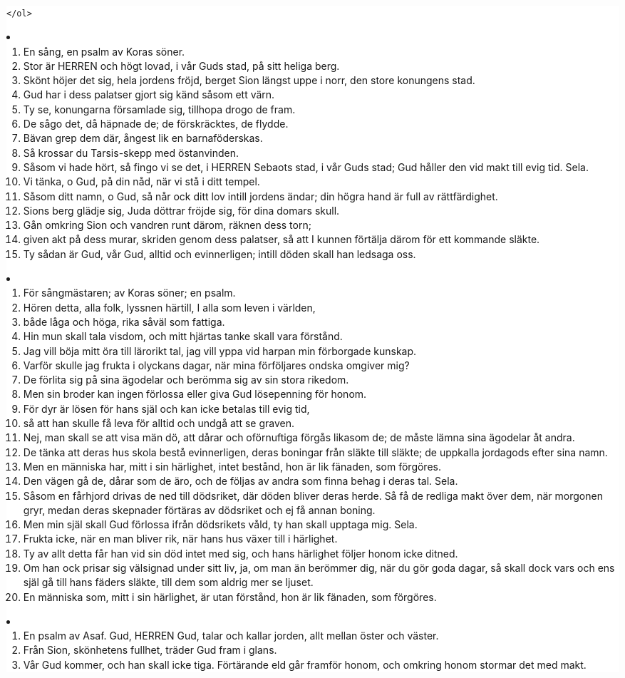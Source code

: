     </ol>
  </li>
  <li>
    <ol>
      <li>En sång, en psalm av Koras söner.</li>
      <li>Stor är HERREN och högt lovad, i vår Guds stad, på sitt heliga berg.</li>
      <li>Skönt höjer det sig, hela jordens fröjd, berget Sion längst uppe i norr, den store konungens stad.</li>
      <li>Gud har i dess palatser gjort sig känd såsom ett värn.</li>
      <li>Ty se, konungarna församlade sig, tillhopa drogo de fram.</li>
      <li>De sågo det, då häpnade de; de förskräcktes, de flydde.</li>
      <li>Bävan grep dem där, ångest lik en barnaföderskas.</li>
      <li>Så krossar du Tarsis-skepp med östanvinden.</li>
      <li>Såsom vi hade hört, så fingo vi se det, i HERREN Sebaots stad, i vår Guds stad; Gud håller den vid makt till evig tid.  Sela.</li>
      <li>Vi tänka, o Gud, på din nåd, när vi stå i ditt tempel.</li>
      <li>Såsom ditt namn, o Gud, så når ock ditt lov intill jordens ändar; din högra hand är full av rättfärdighet.</li>
      <li>Sions berg glädje sig, Juda döttrar fröjde sig, för dina domars skull.</li>
      <li>Gån omkring Sion och vandren runt därom, räknen dess torn;</li>
      <li>given akt på dess murar, skriden genom dess palatser, så att I kunnen förtälja därom för ett kommande släkte.</li>
      <li>Ty sådan är Gud, vår Gud, alltid och evinnerligen; intill döden skall han ledsaga oss.</li>
    </ol>
  </li>
  <li>
    <ol>
      <li>För sångmästaren; av Koras söner; en psalm.</li>
      <li>Hören detta, alla folk, lyssnen härtill, I alla som leven i världen,</li>
      <li>både låga och höga, rika såväl som fattiga.</li>
      <li>Hin mun skall tala visdom, och mitt hjärtas tanke skall vara förstånd.</li>
      <li>Jag vill böja mitt öra till lärorikt tal, jag vill yppa vid harpan min förborgade kunskap.</li>
      <li>Varför skulle jag frukta i olyckans dagar, när mina förföljares ondska omgiver mig?</li>
      <li>De förlita sig på sina ägodelar och berömma sig av sin stora rikedom.</li>
      <li>Men sin broder kan ingen förlossa eller giva Gud lösepenning för honom.</li>
      <li>För dyr är lösen för hans själ och kan icke betalas till evig tid,</li>
      <li>så att han skulle få leva för alltid och undgå att se graven.</li>
      <li>Nej, man skall se att visa män dö, att dårar och oförnuftiga förgås likasom de; de måste lämna sina ägodelar åt andra.</li>
      <li>De tänka att deras hus skola bestå evinnerligen, deras boningar från släkte till släkte; de uppkalla jordagods efter sina namn.</li>
      <li>Men en människa har, mitt i sin härlighet, intet bestånd, hon är lik fänaden, som förgöres.</li>
      <li>Den vägen gå de, dårar som de äro, och de följas av andra som finna behag i deras tal.  Sela.</li>
      <li>Såsom en fårhjord drivas de ned till dödsriket, där döden bliver deras herde. Så få de redliga makt över dem, när morgonen gryr, medan deras skepnader förtäras av dödsriket och ej få annan boning.</li>
      <li>Men min själ skall Gud förlossa ifrån dödsrikets våld, ty han skall upptaga mig.  Sela.</li>
      <li>Frukta icke, när en man bliver rik, när hans hus växer till i härlighet.</li>
      <li>Ty av allt detta får han vid sin död intet med sig, och hans härlighet följer honom icke ditned.</li>
      <li>Om han ock prisar sig välsignad under sitt liv, ja, om man än berömmer dig, när du gör goda dagar, så skall dock vars och ens själ gå till hans fäders släkte, till dem som aldrig mer se ljuset.</li>
      <li>En människa som, mitt i sin härlighet, är utan förstånd, hon är lik fänaden, som förgöres.</li>
    </ol>
  </li>
  <li>
    <ol>
      <li>En psalm av Asaf. Gud, HERREN Gud, talar och kallar jorden, allt mellan öster och väster.</li>
      <li>Från Sion, skönhetens fullhet, träder Gud fram i glans.</li>
      <li>Vår Gud kommer, och han skall icke tiga. Förtärande eld går framför honom, och omkring honom stormar det med makt.</li>